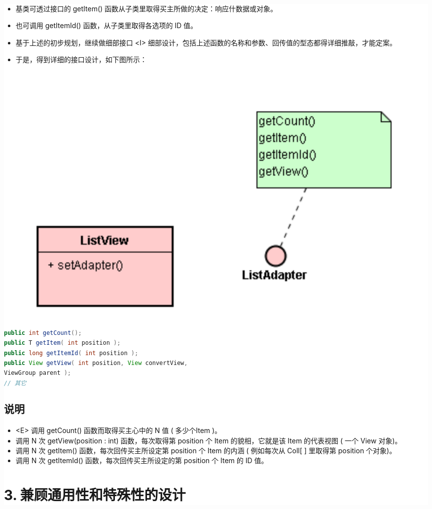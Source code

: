 * 基类可透过接口的 getItem() 函数从子类里取得买主所做的决定：响应什数据或对象。
* 也可调用 getItemId() 函数，从子类里取得各选项的 ID 值。

* 基于上述的初步规划，继续做细部接口 \<I> 细部设计，包括上述函数的名称和参数、回传值的型态都得详细推敲，才能定案。
* 于是，得到详细的接口设计，如下图所示：

![](image/listadapter.png)

```java
public int getCount();
public T getItem( int position );
public long getItemId( int position );
public View getView( int position, View convertView,
ViewGroup parent );
// 其它
```

## 说明

* \<E> 调用 getCount() 函数而取得买主心中的 N 值 ( 多少个Item )。
* 调用 N 次 getView(position : int) 函数，每次取得第 position 个 Item 的貌相，它就是该 Item 的代表视图 ( 一个 View 对象)。
* 调用 N 次 getItem() 函数，每次回传买主所设定第 position 个 Item 的内涵 ( 例如每次从 Coll[ ] 里取得第 position 个对象)。 
* 调用 N 次 getItemId() 函数，每次回传买主所设定的第 position 个 Item 的 ID 值。

# 3. 兼顾通用性和特殊性的设计
